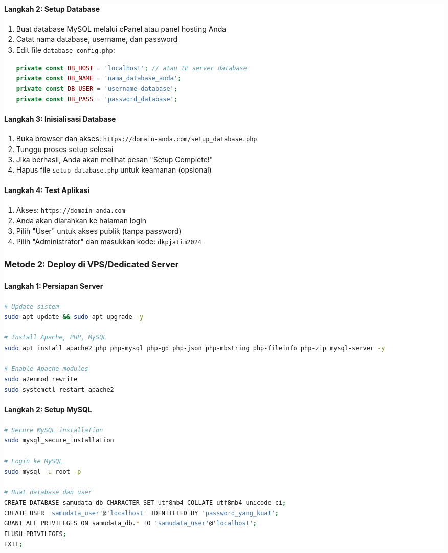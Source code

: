 #### Langkah 2: Setup Database
1. Buat database MySQL melalui cPanel atau panel hosting Anda
2. Catat nama database, username, dan password
3. Edit file `database_config.php`:
   ```php
   private const DB_HOST = 'localhost'; // atau IP server database
   private const DB_NAME = 'nama_database_anda';
   private const DB_USER = 'username_database';
   private const DB_PASS = 'password_database';
   ```

#### Langkah 3: Inisialisasi Database
1. Buka browser dan akses: `https://domain-anda.com/setup_database.php`
2. Tunggu proses setup selesai
3. Jika berhasil, Anda akan melihat pesan "Setup Complete!"
4. Hapus file `setup_database.php` untuk keamanan (opsional)

#### Langkah 4: Test Aplikasi
1. Akses: `https://domain-anda.com`
2. Anda akan diarahkan ke halaman login
3. Pilih "User" untuk akses publik (tanpa password)
4. Pilih "Administrator" dan masukkan kode: `dkpjatim2024`

### Metode 2: Deploy di VPS/Dedicated Server

#### Langkah 1: Persiapan Server
```bash
# Update sistem
sudo apt update && sudo apt upgrade -y

# Install Apache, PHP, MySQL
sudo apt install apache2 php php-mysql php-gd php-json php-mbstring php-fileinfo php-zip mysql-server -y

# Enable Apache modules
sudo a2enmod rewrite
sudo systemctl restart apache2
```

#### Langkah 2: Setup MySQL
```bash
# Secure MySQL installation
sudo mysql_secure_installation

# Login ke MySQL
sudo mysql -u root -p

# Buat database dan user
CREATE DATABASE samudata_db CHARACTER SET utf8mb4 COLLATE utf8mb4_unicode_ci;
CREATE USER 'samudata_user'@'localhost' IDENTIFIED BY 'password_yang_kuat';
GRANT ALL PRIVILEGES ON samudata_db.* TO 'samudata_user'@'localhost';
FLUSH PRIVILEGES;
EXIT;
```
